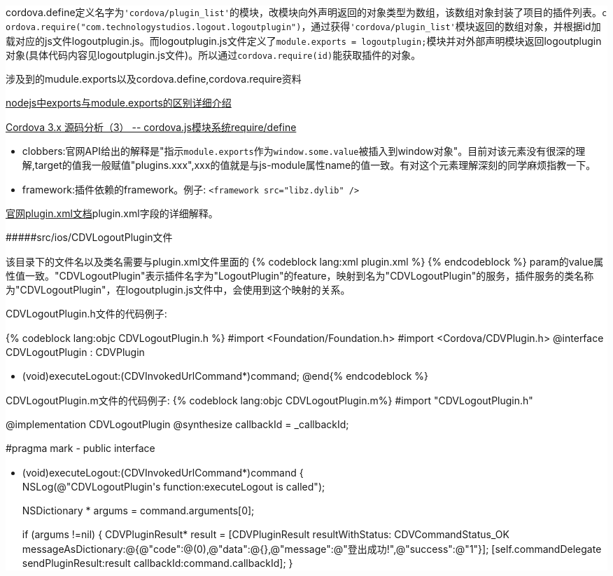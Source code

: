 cordova.define定义名字为`'cordova/plugin_list'`的模块，改模块向外声明返回的对象类型为数组，该数组对象封装了项目的插件列表。`cordova.require("com.technologystudios.logout.logoutplugin")`，通过获得`'cordova/plugin_list'`模块返回的数组对象，并根据id加载对应的js文件logoutplugin.js。而logoutplugin.js文件定义了`module.exports = logoutplugin;`模块并对外部声明模块返回logoutplugin对象(具体代码内容见logoutplugin.js文件)。所以通过`cordova.require(id)`能获取插件的对象。

<a name="mudule_define">涉及到的mudule.exports以及cordova.define,cordova.require资料</a>

[nodejs中exports与module.exports的区别详细介绍](http://www.jb51.net/article/33269.htm)

[Cordova 3.x 源码分析（3） -- cordova.js模块系统require/define](http://www.ylzx8.cn/web/javascript/953687.html)

* clobbers:官网API给出的解释是"指示`module.exports`作为`window.some.value`被插入到window对象"。目前对该元素没有很深的理解,target的值我一般赋值"plugins.xxx",xxx的值就是与js-module属性name的值一致。有对这个元素理解深刻的同学麻烦指教一下。

* framework:插件依赖的framework。例子: `<framework src="libz.dylib" />`

[官网plugin.xml文档](https://cordova.apache.org/docs/en/4.0.0/plugin_ref_spec.md.html)plugin.xml字段的详细解释。

#####src/ios/CDVLogoutPlugin文件

该目录下的文件名以及类名需要与plugin.xml文件里面的
{% codeblock lang:xml plugin.xml %}
<config-file target="config.xml" parent="/*">
          <feature name="LogoutPlugin">
               <param name="ios-package" value="CDVLogoutPlugin" />
           </feature>
      </config-file>
{% endcodeblock %}
param的value属性值一致。"CDVLogoutPlugin"表示插件名字为"LogoutPlugin"的feature，映射到名为"CDVLogoutPlugin"的服务，插件服务的类名称为"CDVLogoutPlugin"，在logoutplugin.js文件中，会使用到这个映射的关系。

CDVLogoutPlugin.h文件的代码例子:

{% codeblock lang:objc CDVLogoutPlugin.h %}
#import <Foundation/Foundation.h>
#import <Cordova/CDVPlugin.h>
@interface CDVLogoutPlugin : CDVPlugin 
- (void)executeLogout:(CDVInvokedUrlCommand*)command;
@end{% endcodeblock %}

CDVLogoutPlugin.m文件的代码例子:
{% codeblock lang:objc CDVLogoutPlugin.m%}
#import "CDVLogoutPlugin.h"

@implementation CDVLogoutPlugin
@synthesize callbackId = _callbackId;

#pragma mark - public interface

- (void)executeLogout:(CDVInvokedUrlCommand*)command
{	    
    NSLog(@"CDVLogoutPlugin's function:executeLogout is called");
    
    NSDictionary * argums = command.arguments[0];
    
    if (argums !=nil)
    {
        CDVPluginResult* result = [CDVPluginResult resultWithStatus: CDVCommandStatus_OK messageAsDictionary:@{@"code":@(0),@"data":@{},@"message":@"登出成功!",@"success":@"1"}];
        [self.commandDelegate sendPluginResult:result callbackId:command.callbackId];
    }
    